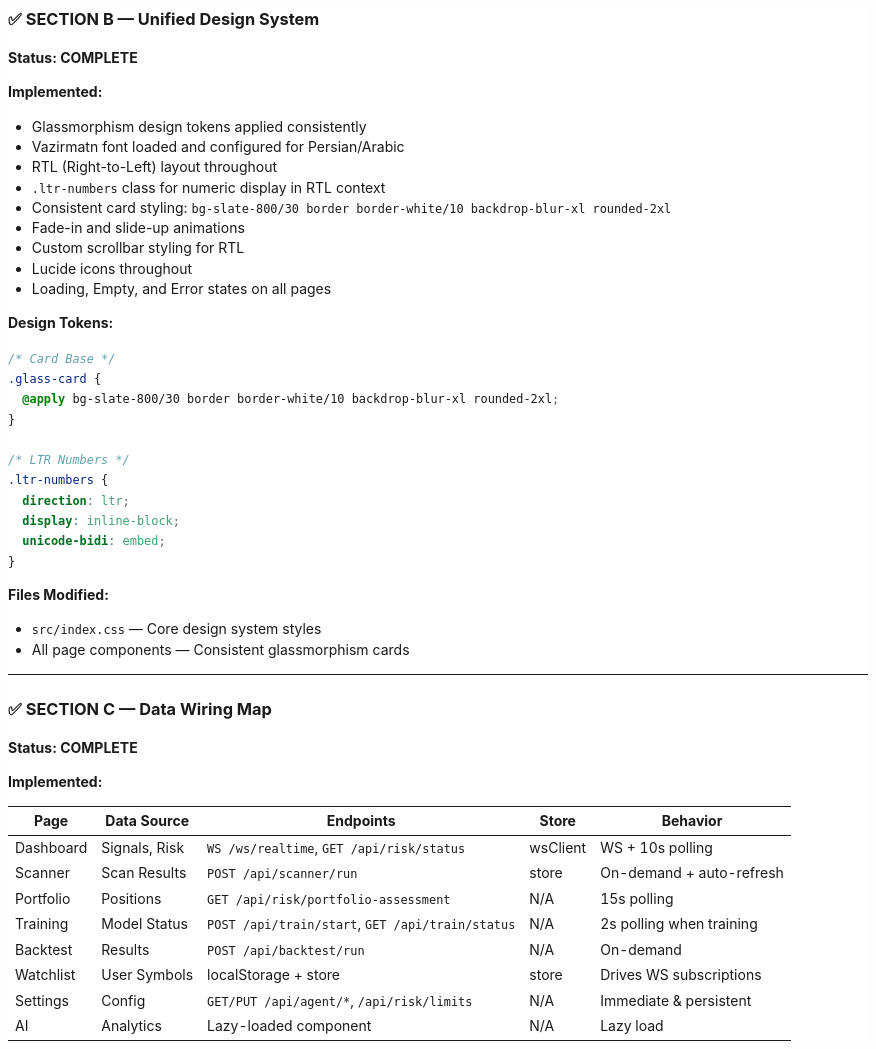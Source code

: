 ### ✅ SECTION B — Unified Design System
**Status: COMPLETE**

**Implemented:**
- Glassmorphism design tokens applied consistently
- Vazirmatn font loaded and configured for Persian/Arabic
- RTL (Right-to-Left) layout throughout
- `.ltr-numbers` class for numeric display in RTL context
- Consistent card styling: `bg-slate-800/30 border border-white/10 backdrop-blur-xl rounded-2xl`
- Fade-in and slide-up animations
- Custom scrollbar styling for RTL
- Lucide icons throughout
- Loading, Empty, and Error states on all pages

**Design Tokens:**
```css
/* Card Base */
.glass-card {
  @apply bg-slate-800/30 border border-white/10 backdrop-blur-xl rounded-2xl;
}

/* LTR Numbers */
.ltr-numbers {
  direction: ltr;
  display: inline-block;
  unicode-bidi: embed;
}
```

**Files Modified:**
- `src/index.css` — Core design system styles
- All page components — Consistent glassmorphism cards

---

### ✅ SECTION C — Data Wiring Map
**Status: COMPLETE**

**Implemented:**

| Page | Data Source | Endpoints | Store | Behavior |
|------|-------------|-----------|-------|----------|
| Dashboard | Signals, Risk | `WS /ws/realtime`, `GET /api/risk/status` | wsClient | WS + 10s polling |
| Scanner | Scan Results | `POST /api/scanner/run` | store | On-demand + auto-refresh |
| Portfolio | Positions | `GET /api/risk/portfolio-assessment` | N/A | 15s polling |
| Training | Model Status | `POST /api/train/start`, `GET /api/train/status` | N/A | 2s polling when training |
| Backtest | Results | `POST /api/backtest/run` | N/A | On-demand |
| Watchlist | User Symbols | localStorage + store | store | Drives WS subscriptions |
| Settings | Config | `GET/PUT /api/agent/*`, `/api/risk/limits` | N/A | Immediate & persistent |
| AI | Analytics | Lazy-loaded component | N/A | Lazy load |
